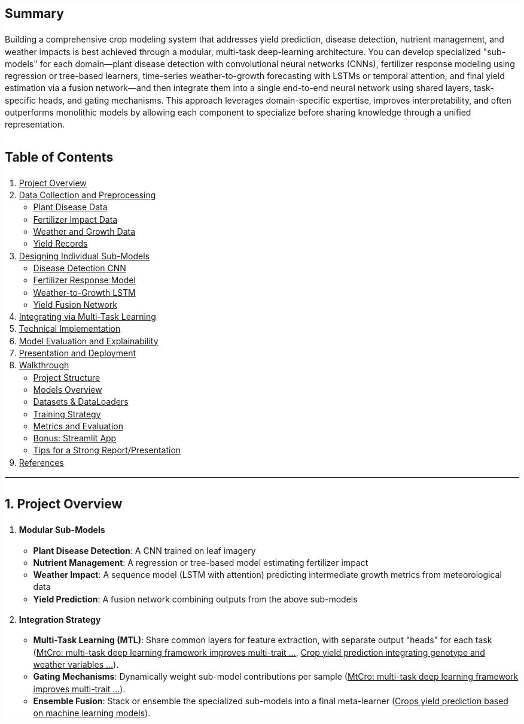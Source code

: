 ## Summary

Building a comprehensive crop modeling system that addresses yield prediction, disease detection, nutrient management, and weather impacts is best achieved through a modular, multi-task deep-learning architecture. You can develop specialized "sub-models" for each domain—plant disease detection with convolutional neural networks (CNNs), fertilizer response modeling using regression or tree-based learners, time-series weather-to-growth forecasting with LSTMs or temporal attention, and final yield estimation via a fusion network—and then integrate them into a single end-to-end neural network using shared layers, task-specific heads, and gating mechanisms. This approach leverages domain-specific expertise, improves interpretability, and often outperforms monolithic models by allowing each component to specialize before sharing knowledge through a unified representation.

## Table of Contents

1. [Project Overview](#1-project-overview)
2. [Data Collection and Preprocessing](#2-data-collection-and-preprocessing)
   - [Plant Disease Data](#21-plant-disease-data)
   - [Fertilizer Impact Data](#22-fertilizer-impact-data)
   - [Weather and Growth Data](#23-weather-and-growth-data)
   - [Yield Records](#24-yield-records)
3. [Designing Individual Sub-Models](#3-designing-individual-sub-models)
   - [Disease Detection CNN](#31-disease-detection-cnn)
   - [Fertilizer Response Model](#32-fertilizer-response-model)
   - [Weather-to-Growth LSTM](#33-weather-to-growth-lstm)
   - [Yield Fusion Network](#34-yield-fusion-network)
4. [Integrating via Multi-Task Learning](#4-integrating-via-multi-task-learning)
5. [Technical Implementation](#5-technical-implementation)
6. [Model Evaluation and Explainability](#6-model-evaluation-and-explainability)
7. [Presentation and Deployment](#7-presentation-and-deployment)
8. [Walkthrough](#8-walkthrough)
   - [Project Structure](#1-project-structure)
   - [Models Overview](#2-models-overview)
   - [Datasets & DataLoaders](#3-datasets--dataloaders)
   - [Training Strategy](#4-training-strategy)
   - [Metrics and Evaluation](#5-metrics-and-evaluation)
   - [Bonus: Streamlit App](#6-bonus-streamlit-app-optional-ui)
   - [Tips for a Strong Report/Presentation](#7-tips-for-a-strong-reportpresentation)
9. [References](#references)

---

## 1. Project Overview

1. **Modular Sub-Models**  
   - **Plant Disease Detection**: A CNN trained on leaf imagery  
   - **Nutrient Management**: A regression or tree-based model estimating fertilizer impact  
   - **Weather Impact**: A sequence model (LSTM with attention) predicting intermediate growth metrics from meteorological data  
   - **Yield Prediction**: A fusion network combining outputs from the above sub-models  

2. **Integration Strategy**  
   - **Multi-Task Learning (MTL)**: Share common layers for feature extraction, with separate output "heads" for each task  ([MtCro: multi-task deep learning framework improves multi-trait ...](https://plantmethods.biomedcentral.com/articles/10.1186/s13007-024-01321-0?utm_source=chatgpt.com), [Crop yield prediction integrating genotype and weather variables ...](https://pmc.ncbi.nlm.nih.gov/articles/PMC8211294/?utm_source=chatgpt.com)).  
   - **Gating Mechanisms**: Dynamically weight sub-model contributions per sample  ([MtCro: multi-task deep learning framework improves multi-trait ...](https://plantmethods.biomedcentral.com/articles/10.1186/s13007-024-01321-0?utm_source=chatgpt.com)).  
   - **Ensemble Fusion**: Stack or ensemble the specialized sub-models into a final meta-learner  ([Crops yield prediction based on machine learning models](https://www.sciencedirect.com/science/article/pii/S2772375522000168?utm_source=chatgpt.com)).  
